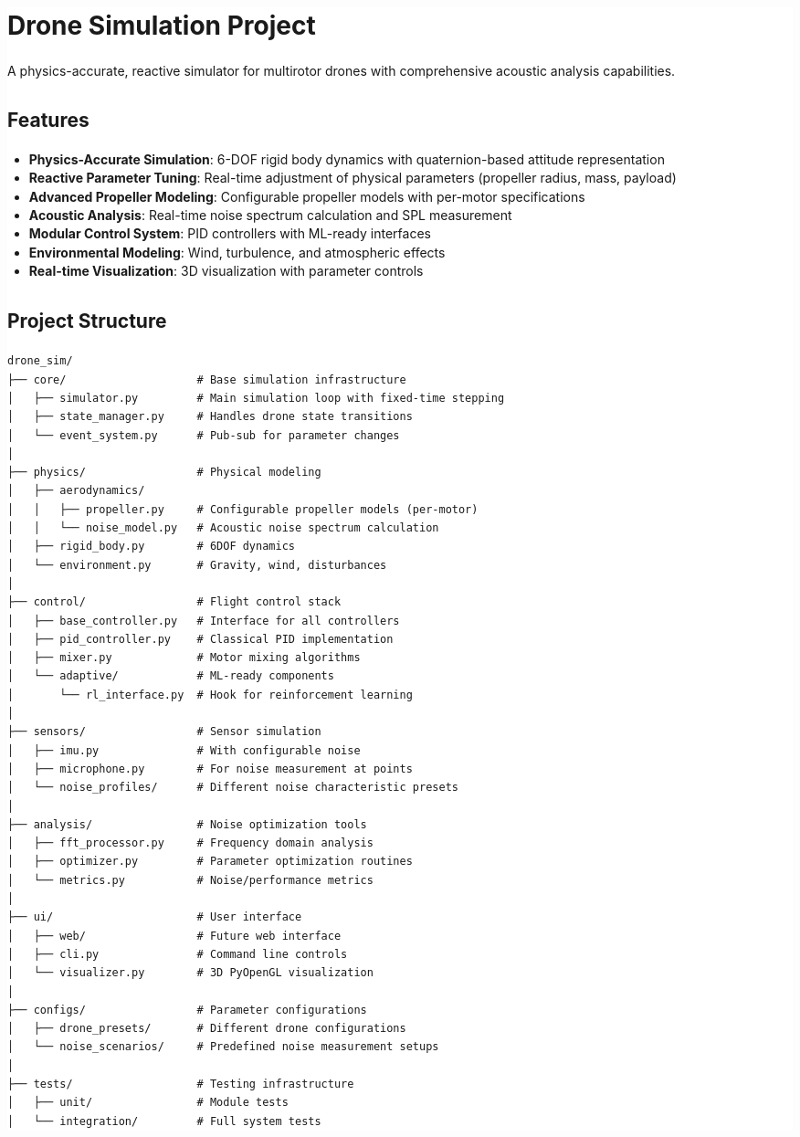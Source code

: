 # Drone Simulation Project

A physics-accurate, reactive simulator for multirotor drones with comprehensive acoustic analysis capabilities.

## Features

- **Physics-Accurate Simulation**: 6-DOF rigid body dynamics with quaternion-based attitude representation
- **Reactive Parameter Tuning**: Real-time adjustment of physical parameters (propeller radius, mass, payload)
- **Advanced Propeller Modeling**: Configurable propeller models with per-motor specifications
- **Acoustic Analysis**: Real-time noise spectrum calculation and SPL measurement
- **Modular Control System**: PID controllers with ML-ready interfaces
- **Environmental Modeling**: Wind, turbulence, and atmospheric effects
- **Real-time Visualization**: 3D visualization with parameter controls

## Project Structure

```
drone_sim/
├── core/                    # Base simulation infrastructure
│   ├── simulator.py         # Main simulation loop with fixed-time stepping
│   ├── state_manager.py     # Handles drone state transitions
│   └── event_system.py      # Pub-sub for parameter changes
│
├── physics/                 # Physical modeling
│   ├── aerodynamics/
│   │   ├── propeller.py     # Configurable propeller models (per-motor)
│   │   └── noise_model.py   # Acoustic noise spectrum calculation
│   ├── rigid_body.py        # 6DOF dynamics
│   └── environment.py       # Gravity, wind, disturbances
│
├── control/                 # Flight control stack
│   ├── base_controller.py   # Interface for all controllers
│   ├── pid_controller.py    # Classical PID implementation
│   ├── mixer.py             # Motor mixing algorithms
│   └── adaptive/            # ML-ready components
│       └── rl_interface.py  # Hook for reinforcement learning
│
├── sensors/                 # Sensor simulation
│   ├── imu.py               # With configurable noise
│   ├── microphone.py        # For noise measurement at points
│   └── noise_profiles/      # Different noise characteristic presets
│
├── analysis/                # Noise optimization tools
│   ├── fft_processor.py     # Frequency domain analysis
│   ├── optimizer.py         # Parameter optimization routines
│   └── metrics.py           # Noise/performance metrics
│
├── ui/                      # User interface
│   ├── web/                 # Future web interface
│   ├── cli.py               # Command line controls
│   └── visualizer.py        # 3D PyOpenGL visualization
│
├── configs/                 # Parameter configurations
│   ├── drone_presets/       # Different drone configurations
│   └── noise_scenarios/     # Predefined noise measurement setups
│
├── tests/                   # Testing infrastructure
│   ├── unit/                # Module tests
│   └── integration/         # Full system tests
```